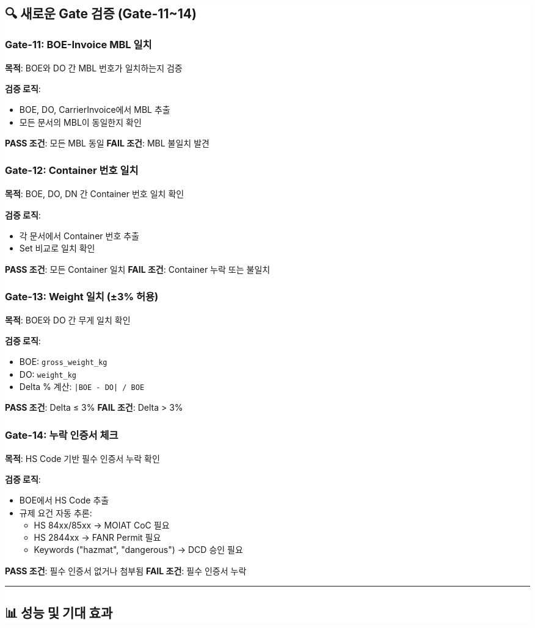 
## 🔍 새로운 Gate 검증 (Gate-11~14)

### Gate-11: BOE-Invoice MBL 일치

**목적**: BOE와 DO 간 MBL 번호가 일치하는지 검증

**검증 로직**:
- BOE, DO, CarrierInvoice에서 MBL 추출
- 모든 문서의 MBL이 동일한지 확인

**PASS 조건**: 모든 MBL 동일
**FAIL 조건**: MBL 불일치 발견

### Gate-12: Container 번호 일치

**목적**: BOE, DO, DN 간 Container 번호 일치 확인

**검증 로직**:
- 각 문서에서 Container 번호 추출
- Set 비교로 일치 확인

**PASS 조건**: 모든 Container 일치
**FAIL 조건**: Container 누락 또는 불일치

### Gate-13: Weight 일치 (±3% 허용)

**목적**: BOE와 DO 간 무게 일치 확인

**검증 로직**:
- BOE: `gross_weight_kg`
- DO: `weight_kg`
- Delta % 계산: `|BOE - DO| / BOE`

**PASS 조건**: Delta ≤ 3%
**FAIL 조건**: Delta > 3%

### Gate-14: 누락 인증서 체크

**목적**: HS Code 기반 필수 인증서 누락 확인

**검증 로직**:
- BOE에서 HS Code 추출
- 규제 요건 자동 추론:
  - HS 84xx/85xx → MOIAT CoC 필요
  - HS 2844xx → FANR Permit 필요
  - Keywords ("hazmat", "dangerous") → DCD 승인 필요

**PASS 조건**: 필수 인증서 없거나 첨부됨
**FAIL 조건**: 필수 인증서 누락

---

## 📊 성능 및 기대 효과

